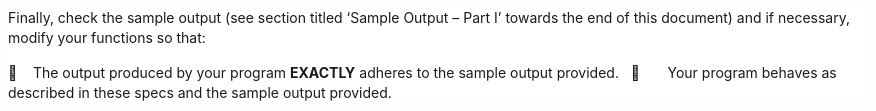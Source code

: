 Finally, check the sample output (see section titled ‘Sample Output – Part I’ towards the end of this document) and if necessary, modify your functions so that:

 &nbsp;&nbsp; The output produced by your program <strong>EXACTLY</strong> adheres to the sample output provided.&nbsp;&nbsp;  &nbsp;&nbsp;&nbsp;&nbsp;&nbsp; Your program behaves as described in these specs and the sample output provided.
